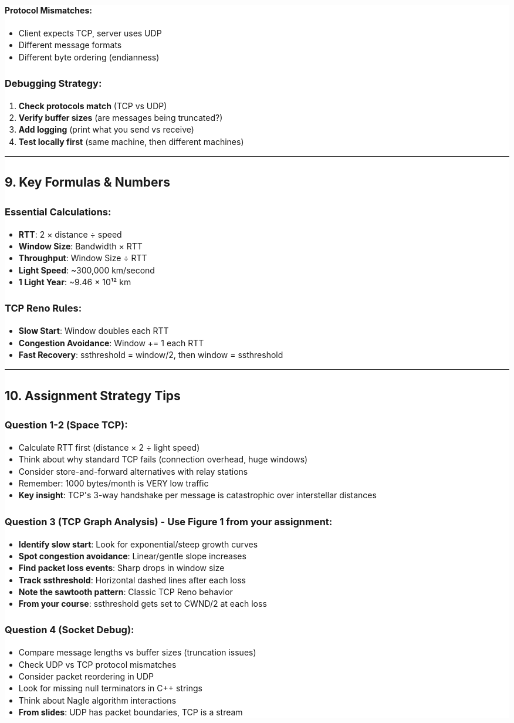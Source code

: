 #### **Protocol Mismatches**:
- Client expects TCP, server uses UDP
- Different message formats
- Different byte ordering (endianness)

### Debugging Strategy:
1. **Check protocols match** (TCP vs UDP)
2. **Verify buffer sizes** (are messages being truncated?)
3. **Add logging** (print what you send vs receive)
4. **Test locally first** (same machine, then different machines)

---

## 9. Key Formulas & Numbers 

### Essential Calculations:
- **RTT**: 2 × distance ÷ speed
- **Window Size**: Bandwidth × RTT  
- **Throughput**: Window Size ÷ RTT
- **Light Speed**: ~300,000 km/second
- **1 Light Year**: ~9.46 × 10¹² km

### TCP Reno Rules:
- **Slow Start**: Window doubles each RTT
- **Congestion Avoidance**: Window += 1 each RTT
- **Fast Recovery**: ssthreshold = window/2, then window = ssthreshold

---

## 10. Assignment Strategy Tips

### Question 1-2 (Space TCP):
- Calculate RTT first (distance × 2 ÷ light speed)
- Think about why standard TCP fails (connection overhead, huge windows)
- Consider store-and-forward alternatives with relay stations
- Remember: 1000 bytes/month is VERY low traffic
- **Key insight**: TCP's 3-way handshake per message is catastrophic over interstellar distances

### Question 3 (TCP Graph Analysis) - **Use Figure 1 from your assignment**:
- **Identify slow start**: Look for exponential/steep growth curves
- **Spot congestion avoidance**: Linear/gentle slope increases  
- **Find packet loss events**: Sharp drops in window size
- **Track ssthreshold**: Horizontal dashed lines after each loss
- **Note the sawtooth pattern**: Classic TCP Reno behavior
- **From your course**: ssthreshold gets set to CWND/2 at each loss

### Question 4 (Socket Debug):
- Compare message lengths vs buffer sizes (truncation issues)
- Check UDP vs TCP protocol mismatches
- Consider packet reordering in UDP
- Look for missing null terminators in C++ strings
- Think about Nagle algorithm interactions
- **From slides**: UDP has packet boundaries, TCP is a stream
